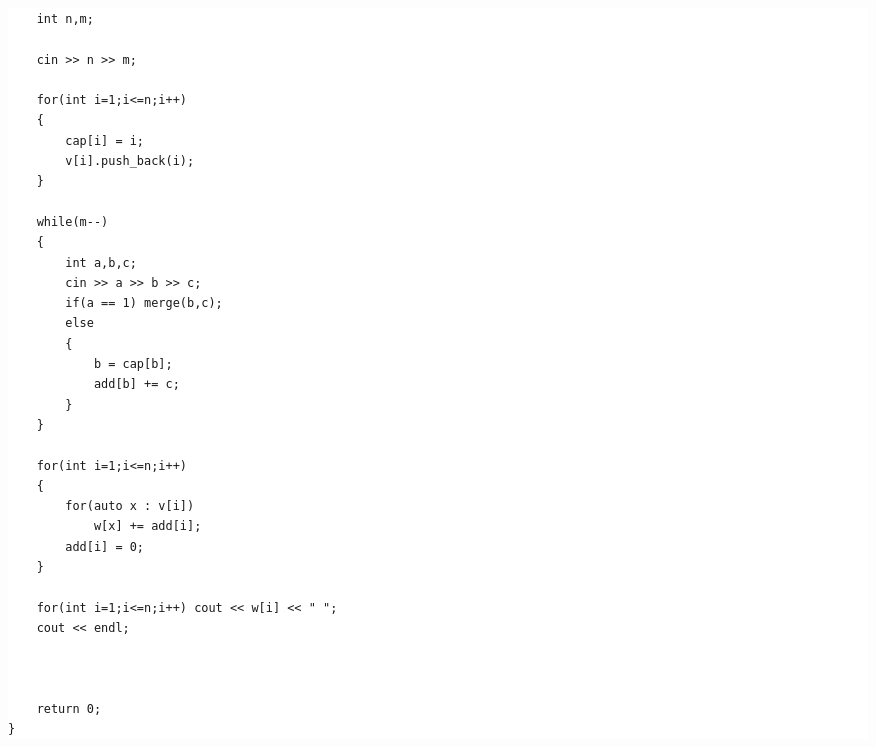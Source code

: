 ```
    int n,m;

    cin >> n >> m;

    for(int i=1;i<=n;i++)
    {
        cap[i] = i;
        v[i].push_back(i);
    }

    while(m--)
    {
        int a,b,c;
        cin >> a >> b >> c;
        if(a == 1) merge(b,c);
        else
        {
            b = cap[b];
            add[b] += c;
        }
    }

    for(int i=1;i<=n;i++)
    {
        for(auto x : v[i])
            w[x] += add[i];
        add[i] = 0;
    }

    for(int i=1;i<=n;i++) cout << w[i] << " ";
    cout << endl;



    return 0;
}
```
